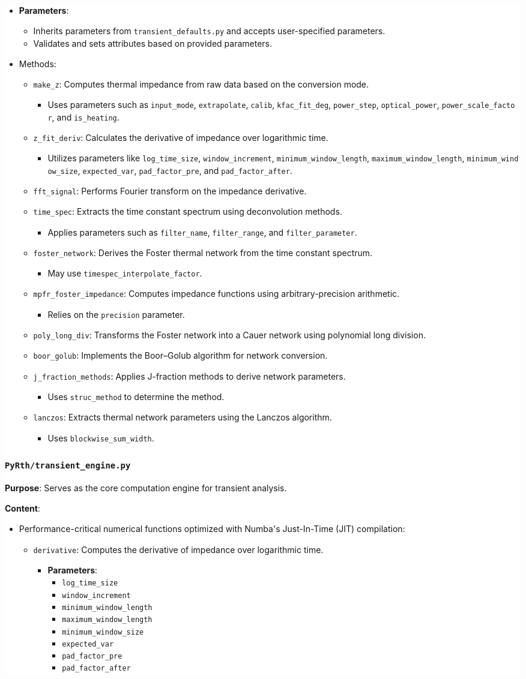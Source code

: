  - **Parameters**:

    - Inherits parameters from `transient_defaults.py` and accepts user-specified parameters.
    - Validates and sets attributes based on provided parameters.

  - Methods:

    - `make_z`: Computes thermal impedance from raw data based on the conversion mode.

      - Uses parameters such as `input_mode`, `extrapolate`, `calib`, `kfac_fit_deg`, `power_step`, `optical_power`, `power_scale_factor`, and `is_heating`.

    - `z_fit_deriv`: Calculates the derivative of impedance over logarithmic time.

      - Utilizes parameters like `log_time_size`, `window_increment`, `minimum_window_length`, `maximum_window_length`, `minimum_window_size`, `expected_var`, `pad_factor_pre`, and `pad_factor_after`.

    - `fft_signal`: Performs Fourier transform on the impedance derivative.

    - `time_spec`: Extracts the time constant spectrum using deconvolution methods.

      - Applies parameters such as `filter_name`, `filter_range`, and `filter_parameter`.

    - `foster_network`: Derives the Foster thermal network from the time constant spectrum.

      - May use `timespec_interpolate_factor`.

    - `mpfr_foster_impedance`: Computes impedance functions using arbitrary-precision arithmetic.

      - Relies on the `precision` parameter.

    - `poly_long_div`: Transforms the Foster network into a Cauer network using polynomial long division.

    - `boor_golub`: Implements the Boor–Golub algorithm for network conversion.

    - `j_fraction_methods`: Applies J-fraction methods to derive network parameters.

      - Uses `struc_method` to determine the method.

    - `lanczos`: Extracts thermal network parameters using the Lanczos algorithm.

      - Uses `blockwise_sum_width`.

### `PyRth/transient_engine.py`

**Purpose**: Serves as the core computation engine for transient analysis.

**Content**:

- Performance-critical numerical functions optimized with Numba's Just-In-Time (JIT) compilation:

  - `derivative`: Computes the derivative of impedance over logarithmic time.

    - **Parameters**:
      - `log_time_size`
      - `window_increment`
      - `minimum_window_length`
      - `maximum_window_length`
      - `minimum_window_size`
      - `expected_var`
      - `pad_factor_pre`
      - `pad_factor_after`
